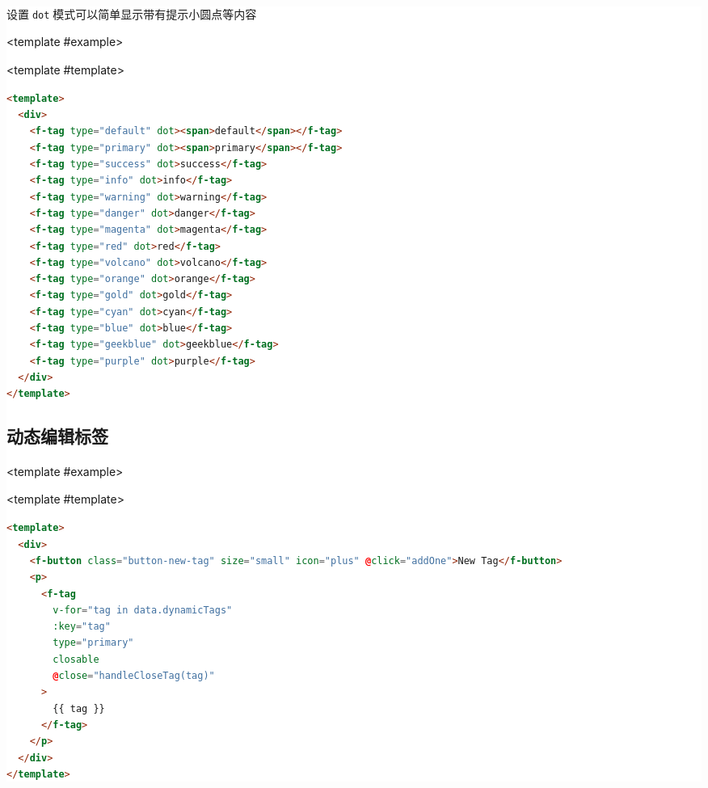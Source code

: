 设置 `dot` 模式可以简单显示带有提示小圆点等内容

<template #example>

  <Dots/>
  
</template>

<template #template>

```html
<template>
  <div>
    <f-tag type="default" dot><span>default</span></f-tag>
    <f-tag type="primary" dot><span>primary</span></f-tag>
    <f-tag type="success" dot>success</f-tag>
    <f-tag type="info" dot>info</f-tag>
    <f-tag type="warning" dot>warning</f-tag>
    <f-tag type="danger" dot>danger</f-tag>
    <f-tag type="magenta" dot>magenta</f-tag>
    <f-tag type="red" dot>red</f-tag>
    <f-tag type="volcano" dot>volcano</f-tag>
    <f-tag type="orange" dot>orange</f-tag>
    <f-tag type="gold" dot>gold</f-tag>
    <f-tag type="cyan" dot>cyan</f-tag>
    <f-tag type="blue" dot>blue</f-tag>
    <f-tag type="geekblue" dot>geekblue</f-tag>
    <f-tag type="purple" dot>purple</f-tag>
  </div>
</template>
```

</template>

</card>

<card>

## 动态编辑标签

<template #example>

  <Dynamic/>
  
</template>

<template #template>

```html
<template>
  <div>
    <f-button class="button-new-tag" size="small" icon="plus" @click="addOne">New Tag</f-button>
    <p>
      <f-tag
        v-for="tag in data.dynamicTags"
        :key="tag"
        type="primary"
        closable
        @close="handleCloseTag(tag)"
      >
        {{ tag }}
      </f-tag>
    </p>
  </div>
</template>
```
